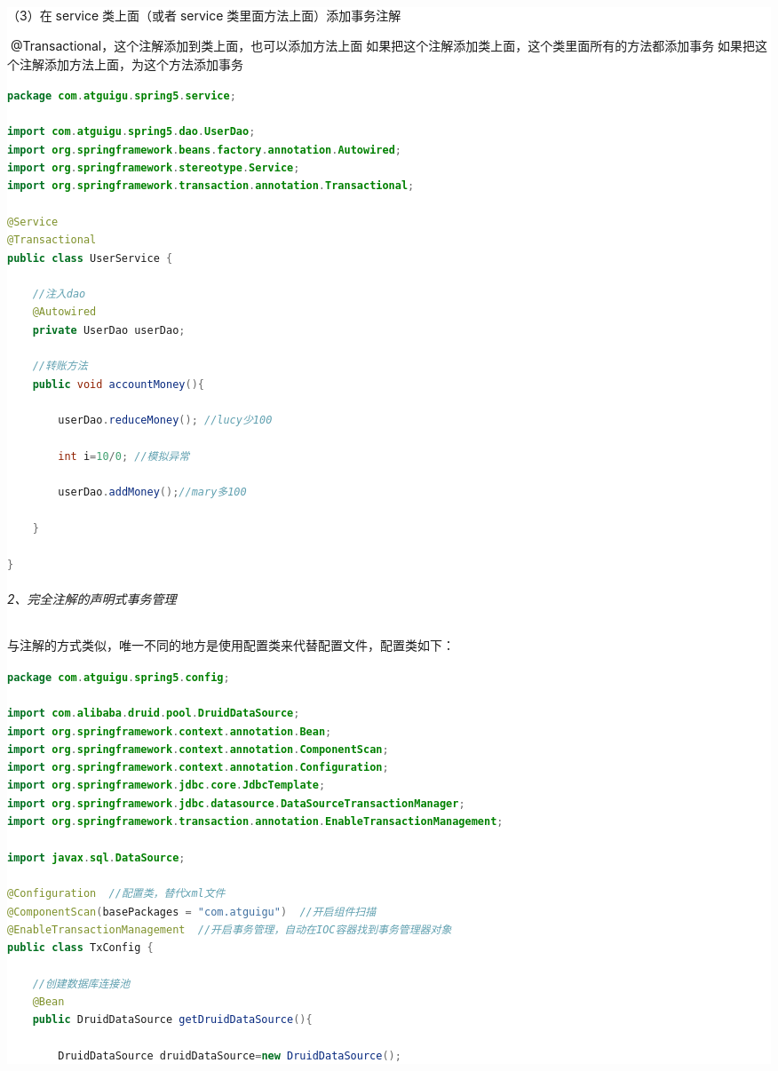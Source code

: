 

（3）在 service 类上面（或者 service 类里面方法上面）添加事务注解

​			@Transactional，这个注解添加到类上面，也可以添加方法上面
​					如果把这个注解添加类上面，这个类里面所有的方法都添加事务
​					如果把这个注解添加方法上面，为这个方法添加事务

```java
package com.atguigu.spring5.service;

import com.atguigu.spring5.dao.UserDao;
import org.springframework.beans.factory.annotation.Autowired;
import org.springframework.stereotype.Service;
import org.springframework.transaction.annotation.Transactional;

@Service
@Transactional
public class UserService {

    //注入dao
    @Autowired
    private UserDao userDao;

    //转账方法
    public void accountMoney(){

        userDao.reduceMoney(); //lucy少100

        int i=10/0; //模拟异常

        userDao.addMoney();//mary多100

    }

}

```



###### 2、完全注解的声明式事务管理

与注解的方式类似，唯一不同的地方是使用配置类来代替配置文件，配置类如下：

```java
package com.atguigu.spring5.config;

import com.alibaba.druid.pool.DruidDataSource;
import org.springframework.context.annotation.Bean;
import org.springframework.context.annotation.ComponentScan;
import org.springframework.context.annotation.Configuration;
import org.springframework.jdbc.core.JdbcTemplate;
import org.springframework.jdbc.datasource.DataSourceTransactionManager;
import org.springframework.transaction.annotation.EnableTransactionManagement;

import javax.sql.DataSource;

@Configuration  //配置类，替代xml文件
@ComponentScan(basePackages = "com.atguigu")  //开启组件扫描
@EnableTransactionManagement  //开启事务管理，自动在IOC容器找到事务管理器对象
public class TxConfig {

    //创建数据库连接池
    @Bean
    public DruidDataSource getDruidDataSource(){

        DruidDataSource druidDataSource=new DruidDataSource();
```